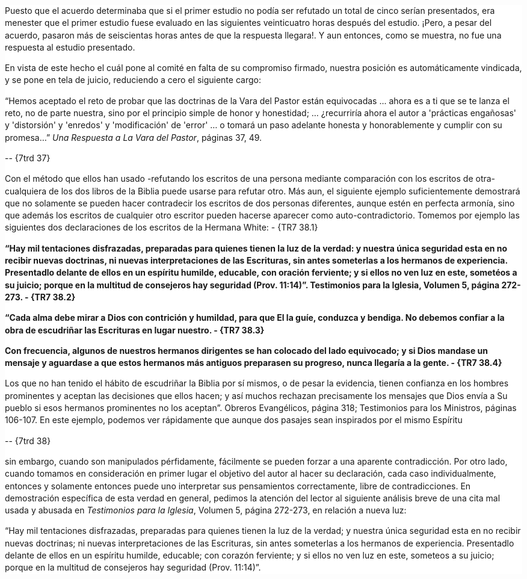  Puesto que el acuerdo determinaba que si el primer estudio no podía ser refutado un total de cinco serían presentados, era menester que el primer estudio fuese evaluado en las siguientes veinticuatro horas después del estudio. ¡Pero, a pesar del acuerdo, pasaron más de seiscientas horas antes de que la respuesta llegara!. Y aun entonces, como se muestra, no fue una respuesta al estudio presentado.

 En vista de este hecho el cuál pone al comité en falta de su compromiso firmado, nuestra posición es automáticamente vindicada, y se pone en tela de juicio, reduciendo a cero el siguiente cargo:

 “Hemos aceptado el reto de probar que las doctrinas de la Vara del Pastor están equivocadas ... ahora es a ti que se te lanza el reto, no de parte nuestra, sino por el principio simple de honor y honestidad; … ¿recurriría ahora el autor a 'prácticas engañosas' y 'distorsión' y 'enredos' y 'modificación' de 'error' … o tomará un paso adelante honesta y honorablemente y cumplir con su promesa…” _Una Respuesta a La Vara del Pastor_, páginas 37, 49.

 -- {7trd 37}   
  
    
Con el método que ellos han usado -refutando los escritos de una persona mediante comparación con los escritos de otra- cualquiera de los dos libros de la Biblia puede usarse para refutar otro. Más aun, el siguiente ejemplo suficientemente demostrará que no solamente se pueden hacer contradecir los escritos de dos personas diferentes, aunque estén en perfecta armonía, sino que además los escritos de cualquier otro escritor pueden hacerse aparecer como auto-contradictorio. Tomemos por ejemplo las siguientes dos declaraciones de los escritos de la Hermana White: - {TR7 38.1}

**“Hay mil tentaciones disfrazadas, preparadas para quienes tienen la luz de la verdad: y nuestra única seguridad esta en no recibir nuevas doctrinas, ni nuevas interpretaciones de las Escrituras, sin antes someterlas a los hermanos de experiencia. Presentadlo delante de ellos en un espíritu humilde, educable, con oración ferviente; y si ellos no ven luz en este, sometéos a su juicio; porque en la multitud de consejeros hay seguridad (Prov. 11:14)”. Testimonios para la Iglesia, Volumen 5, página 272-273. - {TR7 38.2}**

**“Cada alma debe mirar a Dios con contrición y humildad, para que El la guíe, conduzca y bendiga. No debemos confiar a la obra de escudriñar las Escrituras en lugar nuestro. - {TR7 38.3}**

**Con frecuencia, algunos de nuestros hermanos dirigentes se han colocado del lado equivocado; y si Dios mandase un mensaje y aguardase a que estos hermanos más antiguos preparasen su progreso, nunca llegaría a la gente. - {TR7 38.4}**

Los que no han tenido el hábito de escudriñar la Biblia por sí mismos, o de pesar la evidencia, tienen confianza en los hombres prominentes y aceptan las decisiones que ellos hacen; y así muchos rechazan precisamente los mensajes que Dios envía a Su pueblo si esos hermanos prominentes no los aceptan”. Obreros Evangélicos, página 318; Testimonios para los Ministros, páginas 106-107. En este ejemplo, podemos ver rápidamente que aunque dos pasajes sean inspirados por el mismo Espíritu

 -- {7trd 38}   
  
  sin embargo, cuando son manipulados pérfidamente, fácilmente se pueden forzar a una aparente contradicción. Por otro lado, cuando tomamos en consideración en primer lugar el objetivo del autor al hacer su declaración, cada caso individualmente, entonces y solamente entonces puede uno interpretar sus pensamientos correctamente, libre de contradicciones. En demostración específica de esta verdad en general, pedimos la atención del lector al siguiente análisis breve de una cita mal usada y abusada en _Testimonios para la Iglesia_, Volumen 5, página 272-273, en relación a nueva luz:

 “Hay mil tentaciones disfrazadas, preparadas para quienes tienen la luz de la verdad; y nuestra única seguridad esta en no recibir nuevas doctrinas; ni nuevas interpretaciones de las Escrituras, sin antes someterlas a los hermanos de experiencia. Presentadlo delante de ellos en un espíritu humilde, educable; con corazón ferviente; y si ellos no ven luz en este, someteos a su juicio; porque en la multitud de consejeros hay seguridad (Prov. 11:14)”.
